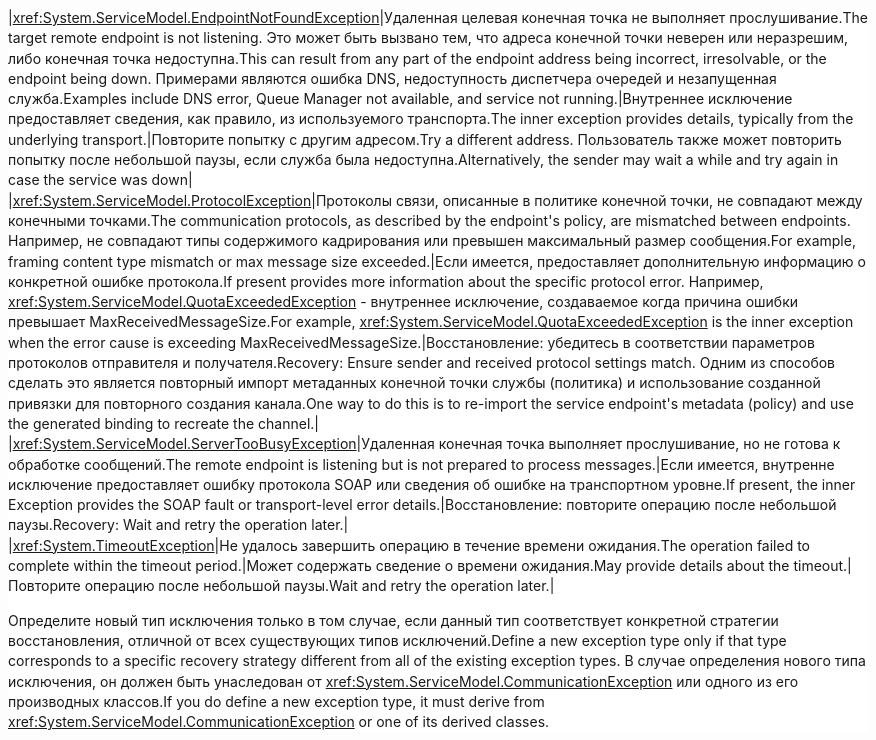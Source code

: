 |<xref:System.ServiceModel.EndpointNotFoundException>|<span data-ttu-id="c6a59-147">Удаленная целевая конечная точка не выполняет прослушивание.</span><span class="sxs-lookup"><span data-stu-id="c6a59-147">The target remote endpoint is not listening.</span></span> <span data-ttu-id="c6a59-148">Это может быть вызвано тем, что адреса конечной точки неверен или неразрешим, либо конечная точка недоступна.</span><span class="sxs-lookup"><span data-stu-id="c6a59-148">This can result from any part of the endpoint address being incorrect, irresolvable, or the endpoint being down.</span></span> <span data-ttu-id="c6a59-149">Примерами являются ошибка DNS, недоступность диспетчера очередей и незапущенная служба.</span><span class="sxs-lookup"><span data-stu-id="c6a59-149">Examples include DNS error, Queue Manager not available, and service not running.</span></span>|<span data-ttu-id="c6a59-150">Внутреннее исключение предоставляет сведения, как правило, из используемого транспорта.</span><span class="sxs-lookup"><span data-stu-id="c6a59-150">The inner exception provides details, typically from the underlying transport.</span></span>|<span data-ttu-id="c6a59-151">Повторите попытку с другим адресом.</span><span class="sxs-lookup"><span data-stu-id="c6a59-151">Try a different address.</span></span> <span data-ttu-id="c6a59-152">Пользователь также может повторить попытку после небольшой паузы, если служба была недоступна.</span><span class="sxs-lookup"><span data-stu-id="c6a59-152">Alternatively, the sender may wait a while and try again in case the service was down</span></span>|  
|<xref:System.ServiceModel.ProtocolException>|<span data-ttu-id="c6a59-153">Протоколы связи, описанные в политике конечной точки, не совпадают между конечными точками.</span><span class="sxs-lookup"><span data-stu-id="c6a59-153">The communication protocols, as described by the endpoint's policy, are mismatched between endpoints.</span></span> <span data-ttu-id="c6a59-154">Например, не совпадают типы содержимого кадрирования или превышен максимальный размер сообщения.</span><span class="sxs-lookup"><span data-stu-id="c6a59-154">For example, framing content type mismatch or max message size exceeded.</span></span>|<span data-ttu-id="c6a59-155">Если имеется, предоставляет дополнительную информацию о конкретной ошибке протокола.</span><span class="sxs-lookup"><span data-stu-id="c6a59-155">If present provides more information about the specific protocol error.</span></span> <span data-ttu-id="c6a59-156">Например, <xref:System.ServiceModel.QuotaExceededException> - внутреннее исключение, создаваемое когда причина ошибки превышает MaxReceivedMessageSize.</span><span class="sxs-lookup"><span data-stu-id="c6a59-156">For example, <xref:System.ServiceModel.QuotaExceededException> is the inner exception when the error cause is exceeding MaxReceivedMessageSize.</span></span>|<span data-ttu-id="c6a59-157">Восстановление: убедитесь в соответствии параметров протоколов отправителя и получателя.</span><span class="sxs-lookup"><span data-stu-id="c6a59-157">Recovery: Ensure sender and received protocol settings match.</span></span> <span data-ttu-id="c6a59-158">Одним из способов сделать это является повторный импорт метаданных конечной точки службы (политика) и использование созданной привязки для повторного создания канала.</span><span class="sxs-lookup"><span data-stu-id="c6a59-158">One way to do this is to re-import the service endpoint's metadata (policy) and use the generated binding to recreate the channel.</span></span>|  
|<xref:System.ServiceModel.ServerTooBusyException>|<span data-ttu-id="c6a59-159">Удаленная конечная точка выполняет прослушивание, но не готова к обработке сообщений.</span><span class="sxs-lookup"><span data-stu-id="c6a59-159">The remote endpoint is listening but is not prepared to process messages.</span></span>|<span data-ttu-id="c6a59-160">Если имеется, внутренне исключение предоставляет ошибку протокола SOAP или сведения об ошибке на транспортном уровне.</span><span class="sxs-lookup"><span data-stu-id="c6a59-160">If present, the inner Exception provides the SOAP fault or transport-level error details.</span></span>|<span data-ttu-id="c6a59-161">Восстановление: повторите операцию после небольшой паузы.</span><span class="sxs-lookup"><span data-stu-id="c6a59-161">Recovery: Wait and retry the operation later.</span></span>|  
|<xref:System.TimeoutException>|<span data-ttu-id="c6a59-162">Не удалось завершить операцию в течение времени ожидания.</span><span class="sxs-lookup"><span data-stu-id="c6a59-162">The operation failed to complete within the timeout period.</span></span>|<span data-ttu-id="c6a59-163">Может содержать сведение о времени ожидания.</span><span class="sxs-lookup"><span data-stu-id="c6a59-163">May provide details about the timeout.</span></span>|<span data-ttu-id="c6a59-164">Повторите операцию после небольшой паузы.</span><span class="sxs-lookup"><span data-stu-id="c6a59-164">Wait and retry the operation later.</span></span>|  
  
 <span data-ttu-id="c6a59-165">Определите новый тип исключения только в том случае, если данный тип соответствует конкретной стратегии восстановления, отличной от всех существующих типов исключений.</span><span class="sxs-lookup"><span data-stu-id="c6a59-165">Define a new exception type only if that type corresponds to a specific recovery strategy different from all of the existing exception types.</span></span> <span data-ttu-id="c6a59-166">В случае определения нового типа исключения, он должен быть унаследован от <xref:System.ServiceModel.CommunicationException> или одного из его производных классов.</span><span class="sxs-lookup"><span data-stu-id="c6a59-166">If you do define a new exception type, it must derive from <xref:System.ServiceModel.CommunicationException> or one of its derived classes.</span></span>  
  